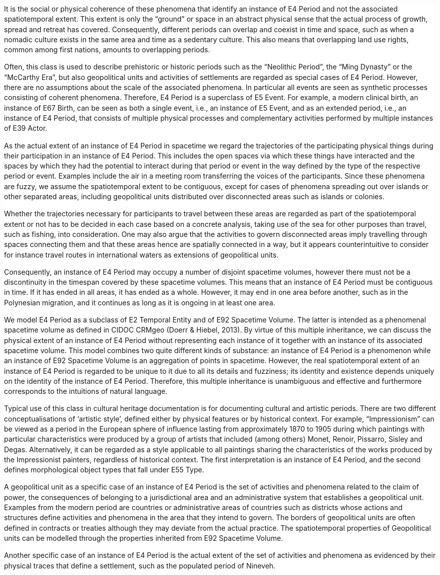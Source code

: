 <p>It is the social or physical coherence of these phenomena that identify an instance of E4 Period and not the associated spatiotemporal extent. This extent is only the “ground” or space in an abstract physical sense that the actual process of growth, spread and retreat has covered. Consequently, different periods can overlap and coexist in time and space, such as when a nomadic culture exists in the same area and time as a sedentary culture. This also means that overlapping land use rights, common among first nations, amounts to overlapping periods.</p>
<p>Often, this class is used to describe prehistoric or historic periods such as the “Neolithic Period”, the “Ming Dynasty” or the “McCarthy Era”, but also geopolitical units and activities of settlements are regarded as special cases of E4 Period. However, there are no assumptions about the scale of the associated phenomena. In particular all events are seen as synthetic processes consisting of coherent phenomena. Therefore, E4 Period is a superclass of E5 Event. For example, a modern clinical birth, an instance of E67 Birth, can be seen as both a single event, i.e., an instance of E5 Event, and as an extended period, i.e., an instance of E4 Period, that consists of multiple physical processes and complementary activities performed by multiple instances of E39 Actor.</p>
<p>As the actual extent of an instance of E4 Period in spacetime we regard the trajectories of the participating physical things during their participation in an instance of E4 Period. This includes the open spaces via which these things have interacted and the spaces by which they had the potential to interact during that period or event in the way defined by the type of the respective period or event. Examples include the air in a meeting room transferring the voices of the participants. Since these phenomena are fuzzy, we assume the spatiotemporal extent to be contiguous, except for cases of phenomena spreading out over islands or other separated areas, including geopolitical units distributed over disconnected areas such as islands or colonies.</p>
<p>Whether the trajectories necessary for participants to travel between these areas are regarded as part of the spatiotemporal extent or not has to be decided in each case based on a concrete analysis, taking use of the sea for other purposes than travel, such as fishing, into consideration. One may also argue that the activities to govern disconnected areas imply travelling through spaces connecting them and that these areas hence are spatially connected in a way, but it appears counterintuitive to consider for instance travel routes in international waters as extensions of geopolitical units.</p>
<p>Consequently, an instance of E4 Period may occupy a number of disjoint spacetime volumes, however there must not be a discontinuity in the timespan covered by these spacetime volumes. This means that an instance of E4 Period must be contiguous in time. If it has ended in all areas, it has ended as a whole. However, it may end in one area before another, such as in the Polynesian migration, and it continues as long as it is ongoing in at least one area.</p>
<p>We model E4 Period as a subclass of E2 Temporal Entity and of E92 Spacetime Volume. The latter is intended as a phenomenal spacetime volume as defined in CIDOC CRMgeo (Doerr & Hiebel, 2013). By virtue of this multiple inheritance, we can discuss the physical extent of an instance of E4 Period without representing each instance of it together with an instance of its associated spacetime volume. This model combines two quite different kinds of substance: an instance of E4 Period is a phenomenon while an instance of E92 Spacetime Volume is an aggregation of points in spacetime. However, the real spatiotemporal extent of an instance of E4 Period is regarded to be unique to it due to all its details and fuzziness; its identity and existence depends uniquely on the identity of the instance of E4 Period. Therefore, this multiple inheritance is unambiguous and effective and furthermore corresponds to the intuitions of natural language.</p>
<p>Typical use of this class in cultural heritage documentation is for documenting cultural and artistic periods. There are two different conceptualisations of ‘artistic style’, defined either by physical features or by historical context. For example, “Impressionism” can be viewed as a period in the European sphere of influence lasting from approximately 1870 to 1905 during which paintings with particular characteristics were produced by a group of artists that included (among others) Monet, Renoir, Pissarro, Sisley and Degas. Alternatively, it can be regarded as a style applicable to all paintings sharing the characteristics of the works produced by the Impressionist painters, regardless of historical context. The first interpretation is an instance of E4 Period, and the second defines morphological object types that fall under E55 Type.</p>
<p>A geopolitical unit as a specific case of an instance of E4 Period is the set of activities and phenomena related to the claim of power, the consequences of belonging to a jurisdictional area and an administrative system that establishes a geopolitical unit. Examples from the modern period are countries or administrative areas of countries such as districts whose actions and structures define activities and phenomena in the area that they intend to govern. The borders of geopolitical units are often defined in contracts or treaties although they may deviate from the actual practice. The spatiotemporal properties of Geopolitical units can be modelled through the properties inherited from E92 Spacetime Volume.</p>
<p>Another specific case of an instance of E4 Period is the actual extent of the set of activities and phenomena as evidenced by their physical traces that define a settlement, such as the populated period of Nineveh. </p>